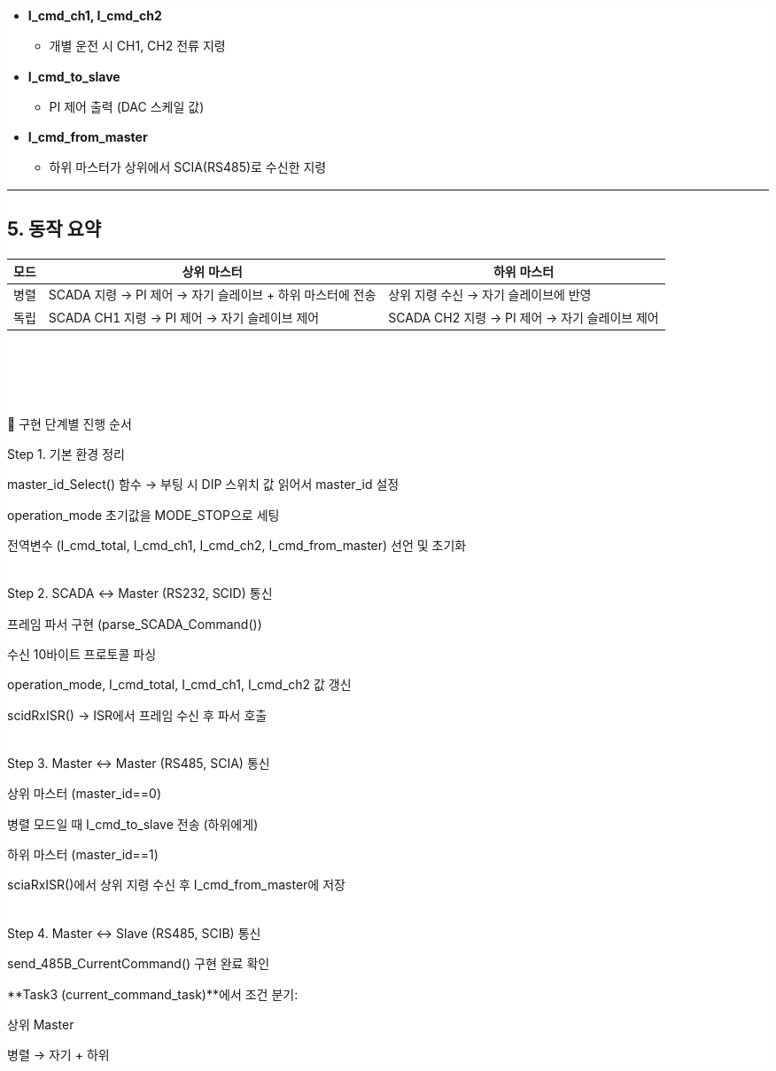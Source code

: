 - **I_cmd_ch1, I_cmd_ch2**
  - 개별 운전 시 CH1, CH2 전류 지령

- **I_cmd_to_slave**
  - PI 제어 출력 (DAC 스케일 값)

- **I_cmd_from_master**
  - 하위 마스터가 상위에서 SCIA(RS485)로 수신한 지령

---

## 5. 동작 요약

| 모드   |                       상위 마스터                        |                  하위 마스터                 |
| ------ |---------------------------------------------------------|---------------------------------------------|
| 병렬   | SCADA 지령 → PI 제어 → 자기 슬레이브 + 하위 마스터에 전송  | 상위 지령 수신 → 자기 슬레이브에 반영         |
| 독립   | SCADA CH1 지령 → PI 제어 → 자기 슬레이브 제어             | SCADA CH2 지령 → PI 제어 → 자기 슬레이브 제어 |

<br><br><br><br>
📌 구현 단계별 진행 순서


Step 1. 기본 환경 정리

 master_id_Select() 함수 → 부팅 시 DIP 스위치 값 읽어서 master_id 설정

 operation_mode 초기값을 MODE_STOP으로 세팅

 전역변수 (I_cmd_total, I_cmd_ch1, I_cmd_ch2, I_cmd_from_master) 선언 및 초기화


<br>Step 2. SCADA ↔ Master (RS232, SCID) 통신

 프레임 파서 구현 (parse_SCADA_Command())

수신 10바이트 프로토콜 파싱

operation_mode, I_cmd_total, I_cmd_ch1, I_cmd_ch2 값 갱신

 scidRxISR() → ISR에서 프레임 수신 후 파서 호출


<br>Step 3. Master ↔ Master (RS485, SCIA) 통신

 상위 마스터 (master_id==0)

병렬 모드일 때 I_cmd_to_slave 전송 (하위에게)

 하위 마스터 (master_id==1)

sciaRxISR()에서 상위 지령 수신 후 I_cmd_from_master에 저장


<br>Step 4. Master ↔ Slave (RS485, SCIB) 통신

 send_485B_CurrentCommand() 구현 완료 확인

 **Task3 (current_command_task)**에서 조건 분기:

상위 Master

병렬 → 자기 + 하위
